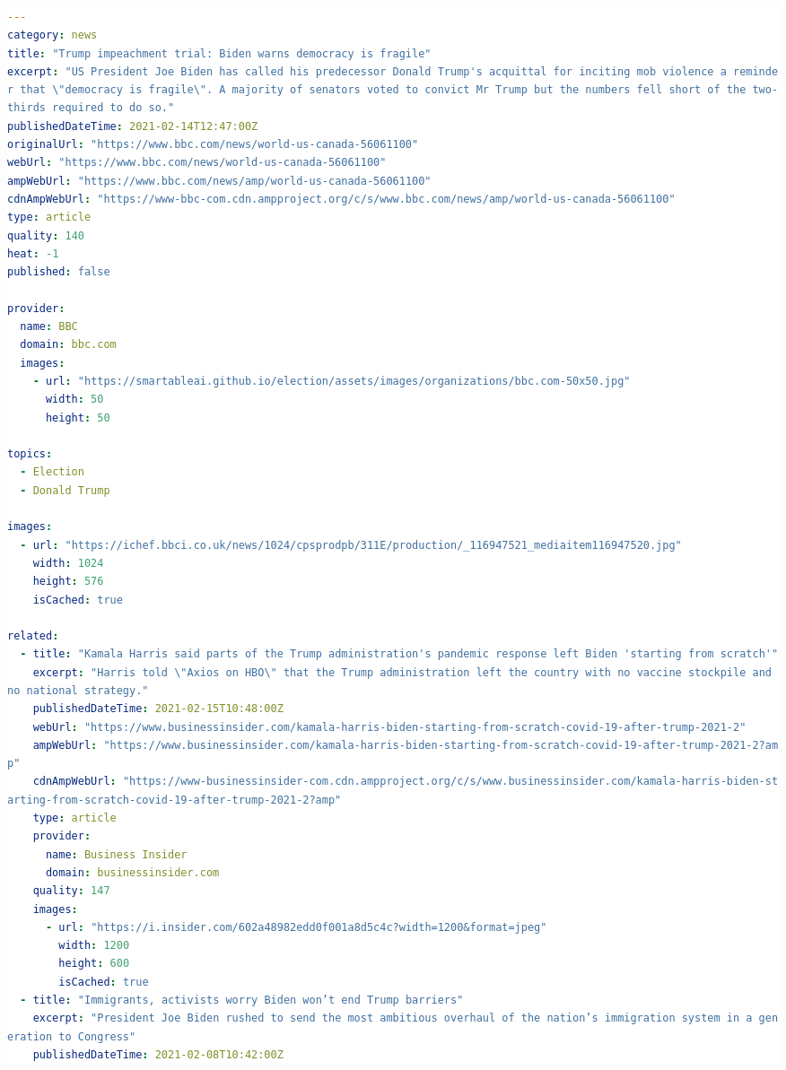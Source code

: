 ```yaml
---
category: news
title: "Trump impeachment trial: Biden warns democracy is fragile"
excerpt: "US President Joe Biden has called his predecessor Donald Trump's acquittal for inciting mob violence a reminder that \"democracy is fragile\". A majority of senators voted to convict Mr Trump but the numbers fell short of the two-thirds required to do so."
publishedDateTime: 2021-02-14T12:47:00Z
originalUrl: "https://www.bbc.com/news/world-us-canada-56061100"
webUrl: "https://www.bbc.com/news/world-us-canada-56061100"
ampWebUrl: "https://www.bbc.com/news/amp/world-us-canada-56061100"
cdnAmpWebUrl: "https://www-bbc-com.cdn.ampproject.org/c/s/www.bbc.com/news/amp/world-us-canada-56061100"
type: article
quality: 140
heat: -1
published: false

provider:
  name: BBC
  domain: bbc.com
  images:
    - url: "https://smartableai.github.io/election/assets/images/organizations/bbc.com-50x50.jpg"
      width: 50
      height: 50

topics:
  - Election
  - Donald Trump

images:
  - url: "https://ichef.bbci.co.uk/news/1024/cpsprodpb/311E/production/_116947521_mediaitem116947520.jpg"
    width: 1024
    height: 576
    isCached: true

related:
  - title: "Kamala Harris said parts of the Trump administration's pandemic response left Biden 'starting from scratch'"
    excerpt: "Harris told \"Axios on HBO\" that the Trump administration left the country with no vaccine stockpile and no national strategy."
    publishedDateTime: 2021-02-15T10:48:00Z
    webUrl: "https://www.businessinsider.com/kamala-harris-biden-starting-from-scratch-covid-19-after-trump-2021-2"
    ampWebUrl: "https://www.businessinsider.com/kamala-harris-biden-starting-from-scratch-covid-19-after-trump-2021-2?amp"
    cdnAmpWebUrl: "https://www-businessinsider-com.cdn.ampproject.org/c/s/www.businessinsider.com/kamala-harris-biden-starting-from-scratch-covid-19-after-trump-2021-2?amp"
    type: article
    provider:
      name: Business Insider
      domain: businessinsider.com
    quality: 147
    images:
      - url: "https://i.insider.com/602a48982edd0f001a8d5c4c?width=1200&format=jpeg"
        width: 1200
        height: 600
        isCached: true
  - title: "Immigrants, activists worry Biden won’t end Trump barriers"
    excerpt: "President Joe Biden rushed to send the most ambitious overhaul of the nation’s immigration system in a generation to Congress"
    publishedDateTime: 2021-02-08T10:42:00Z
```
